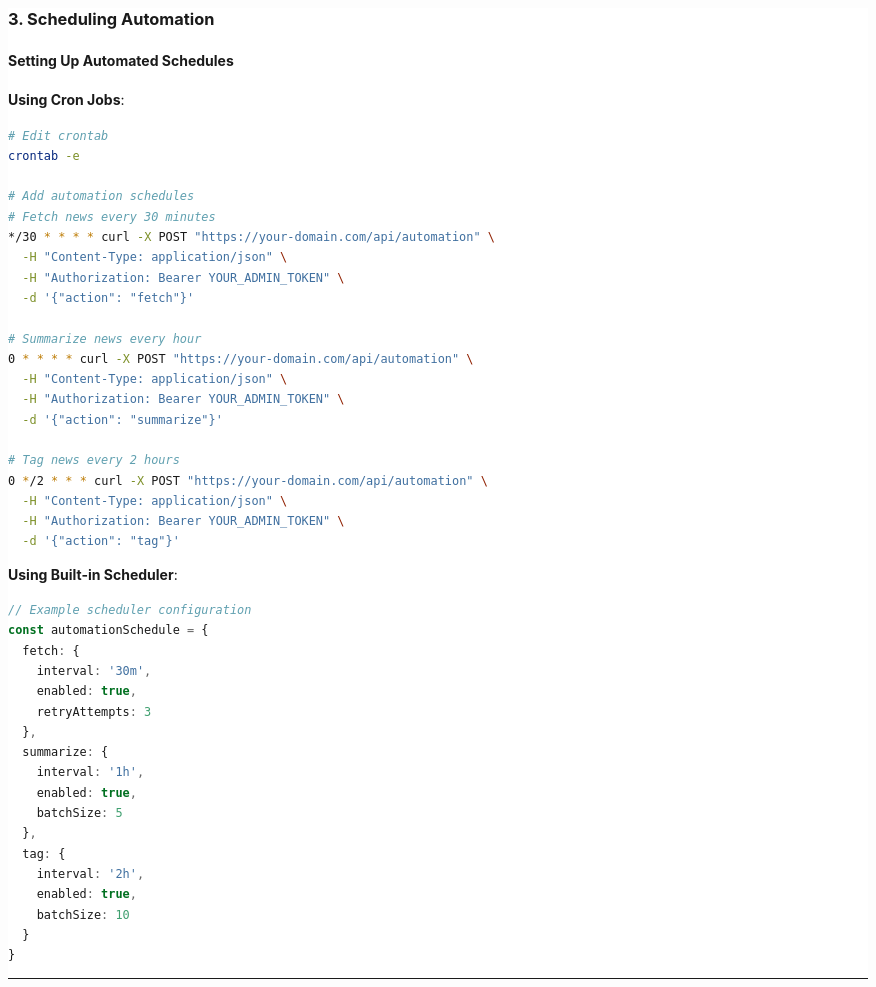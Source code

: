 ### 3. Scheduling Automation

#### Setting Up Automated Schedules

**Using Cron Jobs**:
```bash
# Edit crontab
crontab -e

# Add automation schedules
# Fetch news every 30 minutes
*/30 * * * * curl -X POST "https://your-domain.com/api/automation" \
  -H "Content-Type: application/json" \
  -H "Authorization: Bearer YOUR_ADMIN_TOKEN" \
  -d '{"action": "fetch"}'

# Summarize news every hour
0 * * * * curl -X POST "https://your-domain.com/api/automation" \
  -H "Content-Type: application/json" \
  -H "Authorization: Bearer YOUR_ADMIN_TOKEN" \
  -d '{"action": "summarize"}'

# Tag news every 2 hours
0 */2 * * * curl -X POST "https://your-domain.com/api/automation" \
  -H "Content-Type: application/json" \
  -H "Authorization: Bearer YOUR_ADMIN_TOKEN" \
  -d '{"action": "tag"}'
```

**Using Built-in Scheduler**:
```typescript
// Example scheduler configuration
const automationSchedule = {
  fetch: {
    interval: '30m',
    enabled: true,
    retryAttempts: 3
  },
  summarize: {
    interval: '1h',
    enabled: true,
    batchSize: 5
  },
  tag: {
    interval: '2h',
    enabled: true,
    batchSize: 10
  }
}
```

---

